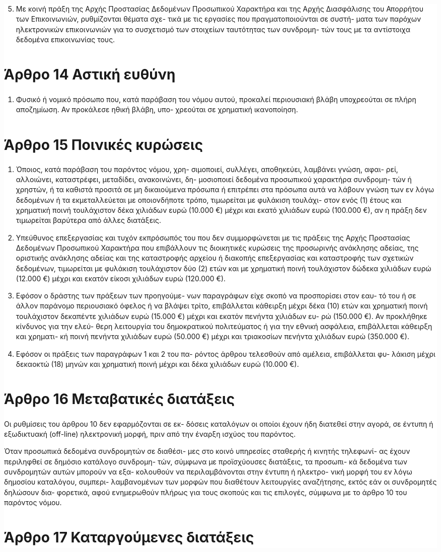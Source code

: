5. Με κοινή πράξη της Αρχής Προστασίας Δεδομένων Προσωπικού Χαρακτήρα και της Αρχής Διασφάλισης του Απορρήτου των Επικοινωνιών, ρυθμίζονται θέματα σχε- τικά με τις εργασίες που πραγματοποιούνται σε συστή- ματα των παρόχων ηλεκτρονικών επικοινωνιών για το συσχετισμό των στοιχείων ταυτότητας των συνδρομη- τών τους με τα αντίστοιχα δεδομένα επικοινωνίας τους.

# Άρθρο 14 Αστική ευθύνη

1. Φυσικό ή νομικό πρόσωπο που, κατά παράβαση του νόμου αυτού, προκαλεί περιουσιακή βλάβη υποχρεούται σε πλήρη αποζημίωση. Αν προκάλεσε ηθική βλάβη, υπο- χρεούται σε χρηματική ικανοποίηση.

# Άρθρο 15 Ποινικές κυρώσεις

1. Όποιος, κατά παράβαση του παρόντος νόμου, χρη- σιμοποιεί, συλλέγει, αποθηκεύει, λαμβάνει γνώση, αφαι- ρεί, αλλοιώνει, καταστρέφει, μεταδίδει, ανακοινώνει, δη- μοσιοποιεί δεδομένα προσωπικού χαρακτήρα συνδρομη- τών ή χρηστών, ή τα καθιστά προσιτά σε μη δικαιούμενα πρόσωπα ή επιτρέπει στα πρόσωπα αυτά να λάβουν γνώση των εν λόγω δεδομένων ή τα εκμεταλλεύεται με οποιονδήποτε τρόπο, τιμωρείται με φυλάκιση τουλάχι- στον ενός (1) έτους και χρηματική ποινή τουλάχιστον δέκα χιλιάδων ευρώ (10.000 €) μέχρι και εκατό χιλιάδων ευρώ (100.000 €), αν η πράξη δεν τιμωρείται βαρύτερα από άλλες διατάξεις.

2. Υπεύθυνος επεξεργασίας και τυχόν εκπρόσωπός του που δεν συμμορφώνεται με τις πράξεις της Αρχής Προστασίας Δεδομένων Προσωπικού Χαρακτήρα που επιβάλλουν τις διοικητικές κυρώσεις της προσωρινής ανάκλησης αδείας, της οριστικής ανάκλησης αδείας και της καταστροφής αρχείου ή διακοπής επεξεργασίας και καταστροφής των σχετικών δεδομένων, τιμωρείται με φυλάκιση τουλάχιστον δύο (2) ετών και με χρηματική ποινή τουλάχιστον δώδεκα χιλιάδων ευρώ (12.000 €) μέχρι και εκατόν είκοσι χιλιάδων ευρώ (120.000 €).

3. Εφόσον ο δράστης των πράξεων των προηγούμε- νων παραγράφων είχε σκοπό να προσπορίσει στον εαυ- τό του ή σε άλλον παράνομο περιουσιακό όφελος ή να βλάψει τρίτο, επιβάλλεται κάθειρξη μέχρι δέκα (10) ετών και χρηματική ποινή τουλάχιστον δεκαπέντε χιλιάδων ευρώ (15.000 €) μέχρι και εκατόν πενήντα χιλιάδων ευ- ρώ (150.000 €). Αν προκλήθηκε κίνδυνος για την ελεύ- θερη λειτουργία του δημοκρατικού πολιτεύματος ή για την εθνική ασφάλεια, επιβάλλεται κάθειρξη και χρηματι- κή ποινή πενήντα χιλιάδων ευρώ (50.000 €) μέχρι και τριακοσίων πενήντα χιλιάδων ευρώ (350.000 €).

4. Εφόσον οι πράξεις των παραγράφων 1 και 2 του πα- ρόντος άρθρου τελεσθούν από αμέλεια, επιβάλλεται φυ- λάκιση μέχρι δεκαοκτώ (18) μηνών και χρηματική ποινή μέχρι και δέκα χιλιάδων ευρώ (10.000 €).

# Άρθρο 16 Μεταβατικές διατάξεις

Οι ρυθμίσεις του άρθρου 10 δεν εφαρμόζονται σε εκ- δόσεις καταλόγων οι οποίοι έχουν ήδη διατεθεί στην αγορά, σε έντυπη ή εξωδικτυακή (οff-line) ηλεκτρονική μορφή, πριν από την έναρξη ισχύος του παρόντος.

Όταν προσωπικά δεδομένα συνδρομητών σε διαθέσι- μες στο κοινό υπηρεσίες σταθερής ή κινητής τηλεφωνί- ας έχουν περιληφθεί σε δημόσιο κατάλογο συνδρομη- τών, σύμφωνα με προϊσχύουσες διατάξεις, τα προσωπι- κά δεδομένα των συνδρομητών αυτών μπορούν να εξα- κολουθούν να περιλαμβάνονται στην έντυπη ή ηλεκτρο- νική μορφή του εν λόγω δημοσίου καταλόγου, συμπερι- λαμβανομένων των μορφών που διαθέτουν λειτουργίες αναζήτησης, εκτός εάν οι συνδρομητές δηλώσουν δια- φορετικά, αφού ενημερωθούν πλήρως για τους σκοπούς και τις επιλογές, σύμφωνα με το άρθρο 10 του παρόντος νόμου.

# Άρθρο 17 Καταργούμενες διατάξεις
